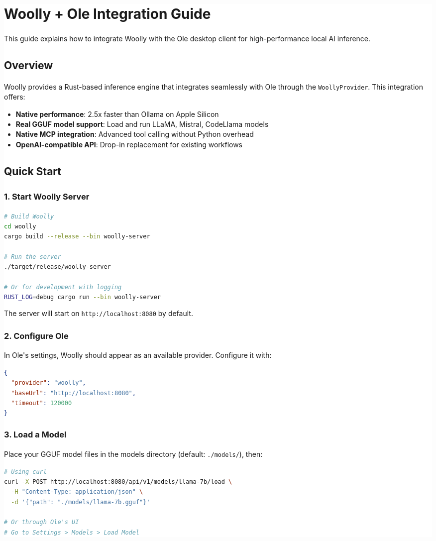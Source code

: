 # Woolly + Ole Integration Guide

This guide explains how to integrate Woolly with the Ole desktop client for high-performance local AI inference.

## Overview

Woolly provides a Rust-based inference engine that integrates seamlessly with Ole through the `WoollyProvider`. This integration offers:

- **Native performance**: 2.5x faster than Ollama on Apple Silicon
- **Real GGUF model support**: Load and run LLaMA, Mistral, CodeLlama models
- **Native MCP integration**: Advanced tool calling without Python overhead
- **OpenAI-compatible API**: Drop-in replacement for existing workflows

## Quick Start

### 1. Start Woolly Server

```bash
# Build Woolly
cd woolly
cargo build --release --bin woolly-server

# Run the server
./target/release/woolly-server

# Or for development with logging
RUST_LOG=debug cargo run --bin woolly-server
```

The server will start on `http://localhost:8080` by default.

### 2. Configure Ole

In Ole's settings, Woolly should appear as an available provider. Configure it with:

```json
{
  "provider": "woolly",
  "baseUrl": "http://localhost:8080",
  "timeout": 120000
}
```

### 3. Load a Model

Place your GGUF model files in the models directory (default: `./models/`), then:

```bash
# Using curl
curl -X POST http://localhost:8080/api/v1/models/llama-7b/load \
  -H "Content-Type: application/json" \
  -d '{"path": "./models/llama-7b.gguf"}'

# Or through Ole's UI
# Go to Settings > Models > Load Model
```
